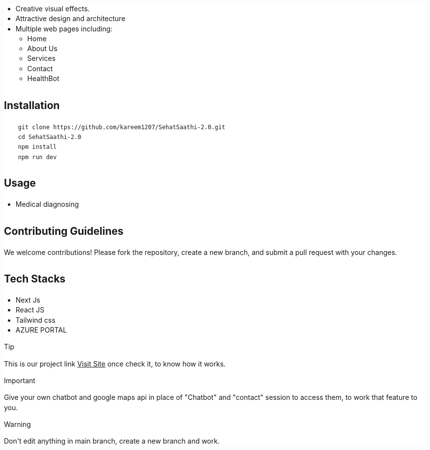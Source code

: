- Creative visual effects.
- Attractive design and architecture
- Multiple web pages including:
  - Home
  - About Us
  - Services
  - Contact
  - HealthBot

## Installation

```
    git clone https://github.com/kareem1207/SehatSaathi-2.0.git
    cd SehatSaathi-2.0
    npm install
    npm run dev
```

## Usage

- Medical diagnosing

## Contributing Guidelines

We welcome contributions! Please fork the repository, create a new branch, and submit a pull request with your changes.

## Tech Stacks

- Next Js
- React JS
- Tailwind css
- AZURE PORTAL

> [!TIP]
> This is our project link [Visit Site](https://sehatsaathi2.vercel.app/) once check it, to know how it works.

> [!IMPORTANT]
> Give your own chatbot and google maps api in place of "Chatbot" and "contact" session to access them, to work that feature to you.

> [!WARNING]
> Don't edit anything in main branch, create a new branch and work.
